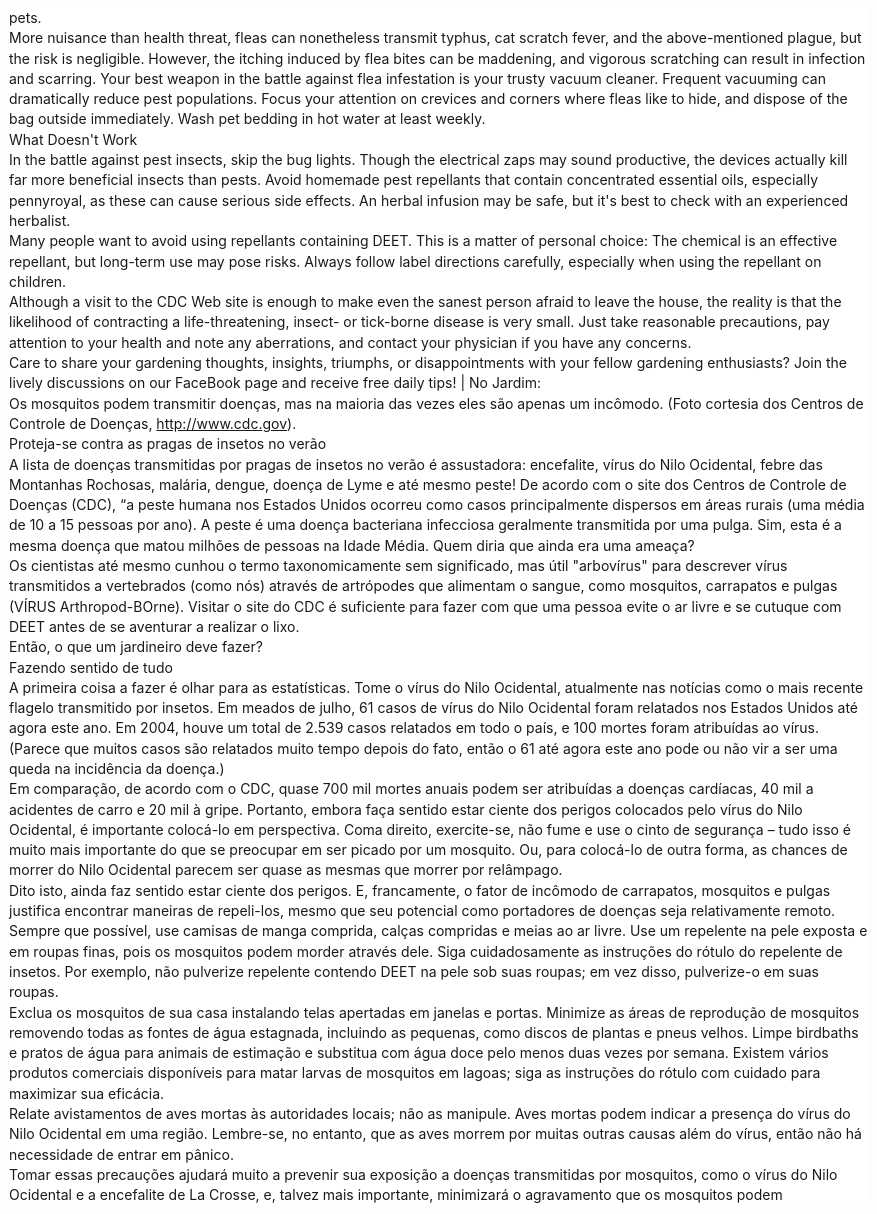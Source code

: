 pets.<br/>More nuisance than health threat, fleas can nonetheless transmit typhus, cat scratch fever, and the above-mentioned plague, but the risk is negligible. However, the itching induced by flea bites can be maddening, and vigorous scratching can result in infection and scarring. Your best weapon in the battle against flea infestation is your trusty vacuum cleaner. Frequent vacuuming can dramatically reduce pest populations. Focus your attention on crevices and corners where fleas like to hide, and dispose of the bag outside immediately. Wash pet bedding in hot water at least weekly.<br/>What Doesn't Work<br/>In the battle against pest insects, skip the bug lights. Though the electrical zaps may sound productive, the devices actually kill far more beneficial insects than pests. Avoid homemade pest repellants that contain concentrated essential oils, especially pennyroyal, as these can cause serious side effects. An herbal infusion may be safe, but it's best to check with an experienced herbalist.<br/>Many people want to avoid using repellants containing DEET. This is a matter of personal choice: The chemical is an effective repellant, but long-term use may pose risks. Always follow label directions carefully, especially when using the repellant on children.<br/>Although a visit to the CDC Web site is enough to make even the sanest person afraid to leave the house, the reality is that the likelihood of contracting a life-threatening, insect- or tick-borne disease is very small. Just take reasonable precautions, pay attention to your health and note any aberrations, and contact your physician if you have any concerns.<br/>Care to share your gardening thoughts, insights, triumphs, or disappointments with your fellow gardening enthusiasts? Join the lively discussions on our FaceBook page and receive free daily tips! | No Jardim:<br/>Os mosquitos podem transmitir doenças, mas na maioria das vezes eles são apenas um incômodo. (Foto cortesia dos Centros de Controle de Doenças, http://www.cdc.gov).<br/>Proteja-se contra as pragas de insetos no verão<br/>A lista de doenças transmitidas por pragas de insetos no verão é assustadora: encefalite, vírus do Nilo Ocidental, febre das Montanhas Rochosas, malária, dengue, doença de Lyme e até mesmo peste! De acordo com o site dos Centros de Controle de Doenças (CDC), “a peste humana nos Estados Unidos ocorreu como casos principalmente dispersos em áreas rurais (uma média de 10 a 15 pessoas por ano). A peste é uma doença bacteriana infecciosa geralmente transmitida por uma pulga. Sim, esta é a mesma doença que matou milhões de pessoas na Idade Média. Quem diria que ainda era uma ameaça?<br/>Os cientistas até mesmo cunhou o termo taxonomicamente sem significado, mas útil "arbovírus" para descrever vírus transmitidos a vertebrados (como nós) através de artrópodes que alimentam o sangue, como mosquitos, carrapatos e pulgas (VÍRUS Arthropod-BOrne). Visitar o site do CDC é suficiente para fazer com que uma pessoa evite o ar livre e se cutuque com DEET antes de se aventurar a realizar o lixo.<br/>Então, o que um jardineiro deve fazer?<br/>Fazendo sentido de tudo<br/>A primeira coisa a fazer é olhar para as estatísticas. Tome o vírus do Nilo Ocidental, atualmente nas notícias como o mais recente flagelo transmitido por insetos. Em meados de julho, 61 casos de vírus do Nilo Ocidental foram relatados nos Estados Unidos até agora este ano. Em 2004, houve um total de 2.539 casos relatados em todo o país, e 100 mortes foram atribuídas ao vírus. (Parece que muitos casos são relatados muito tempo depois do fato, então o 61 até agora este ano pode ou não vir a ser uma queda na incidência da doença.)<br/>Em comparação, de acordo com o CDC, quase 700 mil mortes anuais podem ser atribuídas a doenças cardíacas, 40 mil a acidentes de carro e 20 mil à gripe. Portanto, embora faça sentido estar ciente dos perigos colocados pelo vírus do Nilo Ocidental, é importante colocá-lo em perspectiva. Coma direito, exercite-se, não fume e use o cinto de segurança – tudo isso é muito mais importante do que se preocupar em ser picado por um mosquito. Ou, para colocá-lo de outra forma, as chances de morrer do Nilo Ocidental parecem ser quase as mesmas que morrer por relâmpago.<br/>Dito isto, ainda faz sentido estar ciente dos perigos. E, francamente, o fator de incômodo de carrapatos, mosquitos e pulgas justifica encontrar maneiras de repeli-los, mesmo que seu potencial como portadores de doenças seja relativamente remoto.<br/>Sempre que possível, use camisas de manga comprida, calças compridas e meias ao ar livre. Use um repelente na pele exposta e em roupas finas, pois os mosquitos podem morder através dele. Siga cuidadosamente as instruções do rótulo do repelente de insetos. Por exemplo, não pulverize repelente contendo DEET na pele sob suas roupas; em vez disso, pulverize-o em suas roupas.<br/>Exclua os mosquitos de sua casa instalando telas apertadas em janelas e portas. Minimize as áreas de reprodução de mosquitos removendo todas as fontes de água estagnada, incluindo as pequenas, como discos de plantas e pneus velhos. Limpe birdbaths e pratos de água para animais de estimação e substitua com água doce pelo menos duas vezes por semana. Existem vários produtos comerciais disponíveis para matar larvas de mosquitos em lagoas; siga as instruções do rótulo com cuidado para maximizar sua eficácia.<br/>Relate avistamentos de aves mortas às autoridades locais; não as manipule. Aves mortas podem indicar a presença do vírus do Nilo Ocidental em uma região. Lembre-se, no entanto, que as aves morrem por muitas outras causas além do vírus, então não há necessidade de entrar em pânico.<br/>Tomar essas precauções ajudará muito a prevenir sua exposição a doenças transmitidas por mosquitos, como o vírus do Nilo Ocidental e a encefalite de La Crosse, e, talvez mais importante, minimizará o agravamento que os mosquitos podem